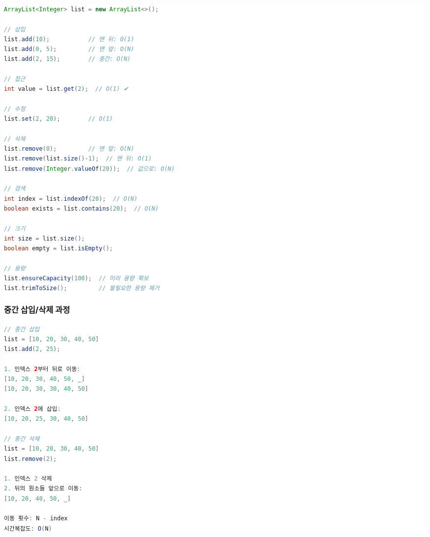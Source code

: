 ```java
ArrayList<Integer> list = new ArrayList<>();

// 삽입
list.add(10);           // 맨 뒤: O(1)
list.add(0, 5);         // 맨 앞: O(N)
list.add(2, 15);        // 중간: O(N)

// 접근
int value = list.get(2);  // O(1) ✔

// 수정
list.set(2, 20);        // O(1)

// 삭제
list.remove(0);         // 맨 앞: O(N)
list.remove(list.size()-1);  // 맨 뒤: O(1)
list.remove(Integer.valueOf(20));  // 값으로: O(N)

// 검색
int index = list.indexOf(20);  // O(N)
boolean exists = list.contains(20);  // O(N)

// 크기
int size = list.size();
boolean empty = list.isEmpty();

// 용량
list.ensureCapacity(100);  // 미리 용량 확보
list.trimToSize();         // 불필요한 용량 제거
```

### 중간 삽입/삭제 과정

```java
// 중간 삽입
list = [10, 20, 30, 40, 50]
list.add(2, 25);

1. 인덱스 2부터 뒤로 이동:
[10, 20, 30, 40, 50, _]
[10, 20, 30, 30, 40, 50]

2. 인덱스 2에 삽입:
[10, 20, 25, 30, 40, 50]

// 중간 삭제
list = [10, 20, 30, 40, 50]
list.remove(2);

1. 인덱스 2 삭제
2. 뒤의 원소들 앞으로 이동:
[10, 20, 40, 50, _]

이동 횟수: N - index
시간복잡도: O(N)
```
